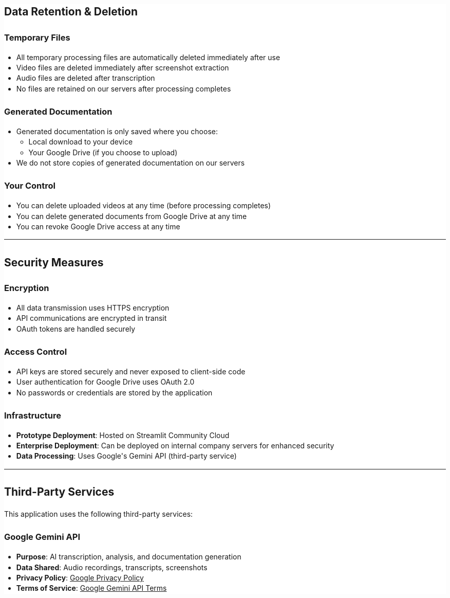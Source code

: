 ## Data Retention & Deletion

### Temporary Files

- All temporary processing files are automatically deleted immediately after use
- Video files are deleted immediately after screenshot extraction
- Audio files are deleted after transcription
- No files are retained on our servers after processing completes

### Generated Documentation

- Generated documentation is only saved where you choose:
  - Local download to your device
  - Your Google Drive (if you choose to upload)
- We do not store copies of generated documentation on our servers

### Your Control

- You can delete uploaded videos at any time (before processing completes)
- You can delete generated documents from Google Drive at any time
- You can revoke Google Drive access at any time

---

## Security Measures

### Encryption

- All data transmission uses HTTPS encryption
- API communications are encrypted in transit
- OAuth tokens are handled securely

### Access Control

- API keys are stored securely and never exposed to client-side code
- User authentication for Google Drive uses OAuth 2.0
- No passwords or credentials are stored by the application

### Infrastructure

- **Prototype Deployment**: Hosted on Streamlit Community Cloud
- **Enterprise Deployment**: Can be deployed on internal company servers for enhanced security
- **Data Processing**: Uses Google's Gemini API (third-party service)

---

## Third-Party Services

This application uses the following third-party services:

### Google Gemini API
- **Purpose**: AI transcription, analysis, and documentation generation
- **Data Shared**: Audio recordings, transcripts, screenshots
- **Privacy Policy**: [Google Privacy Policy](https://policies.google.com/privacy)
- **Terms of Service**: [Google Gemini API Terms](https://ai.google.dev/gemini-api/terms#paid-services)
